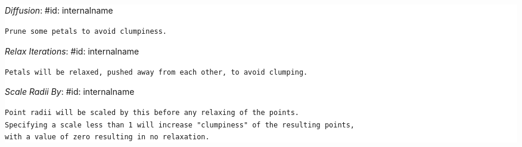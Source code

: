 *Diffusion*:
    #id: internalname
    
    Prune some petals to avoid clumpiness.
    
*Relax Iterations*:
    #id: internalname
    
    Petals will be relaxed, pushed away from each other, to avoid clumping.
    
*Scale Radii By*:
    #id: internalname
    
    Point radii will be scaled by this before any relaxing of the points.
    Specifying a scale less than 1 will increase "clumpiness" of the resulting points,
    with a value of zero resulting in no relaxation.
